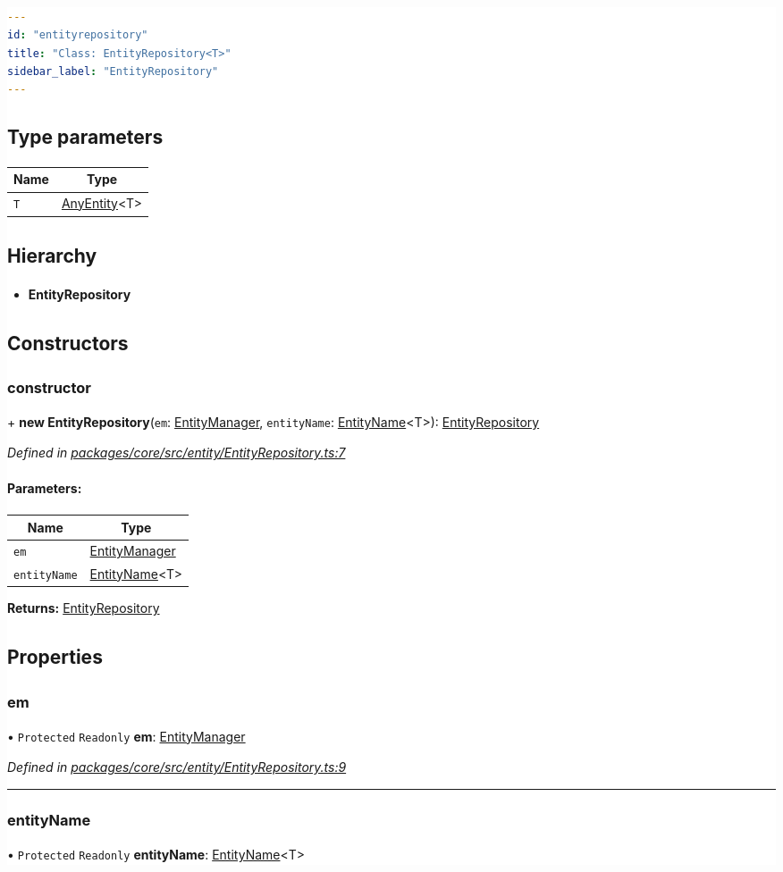 ```yaml
---
id: "entityrepository"
title: "Class: EntityRepository<T>"
sidebar_label: "EntityRepository"
---
```


## Type parameters

Name | Type |
------ | ------ |
`T` | [AnyEntity](../index.md#anyentity)&#60;T> |

## Hierarchy

* **EntityRepository**

## Constructors

### constructor

\+ **new EntityRepository**(`em`: [EntityManager](entitymanager.md), `entityName`: [EntityName](../index.md#entityname)&#60;T>): [EntityRepository](entityrepository.md)

*Defined in [packages/core/src/entity/EntityRepository.ts:7](https://github.com/mikro-orm/mikro-orm/blob/4249b052e/packages/core/src/entity/EntityRepository.ts#L7)*

#### Parameters:

Name | Type |
------ | ------ |
`em` | [EntityManager](entitymanager.md) |
`entityName` | [EntityName](../index.md#entityname)&#60;T> |

**Returns:** [EntityRepository](entityrepository.md)

## Properties

### em

• `Protected` `Readonly` **em**: [EntityManager](entitymanager.md)

*Defined in [packages/core/src/entity/EntityRepository.ts:9](https://github.com/mikro-orm/mikro-orm/blob/4249b052e/packages/core/src/entity/EntityRepository.ts#L9)*

___

### entityName

• `Protected` `Readonly` **entityName**: [EntityName](../index.md#entityname)&#60;T>
